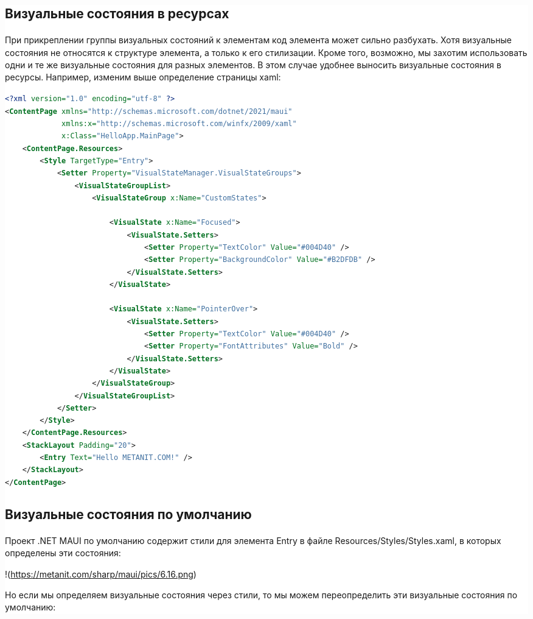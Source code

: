 ## Визуальные состояния в ресурсах

При прикреплении группы визуальных состояний к элементам код элемента может сильно разбухать. Хотя визуальные состояния не относятся к структуре элемента, а только к его стилизации. Кроме того, возможно, мы захотим использовать одни и те же визуальные состояния для разных элементов. В этом случае удобнее выносить визуальные состояния в ресурсы. Например, изменим выше определение страницы xaml:

```xml
<?xml version="1.0" encoding="utf-8" ?>
<ContentPage xmlns="http://schemas.microsoft.com/dotnet/2021/maui"
             xmlns:x="http://schemas.microsoft.com/winfx/2009/xaml"
             x:Class="HelloApp.MainPage">
    <ContentPage.Resources>
        <Style TargetType="Entry">
            <Setter Property="VisualStateManager.VisualStateGroups">
                <VisualStateGroupList>
                    <VisualStateGroup x:Name="CustomStates">
 
                        <VisualState x:Name="Focused">
                            <VisualState.Setters>
                                <Setter Property="TextColor" Value="#004D40" />
                                <Setter Property="BackgroundColor" Value="#B2DFDB" />
                            </VisualState.Setters>
                        </VisualState>
 
                        <VisualState x:Name="PointerOver">
                            <VisualState.Setters>
                                <Setter Property="TextColor" Value="#004D40" />
                                <Setter Property="FontAttributes" Value="Bold" />
                            </VisualState.Setters>
                        </VisualState>
                    </VisualStateGroup>
                </VisualStateGroupList>
            </Setter>
        </Style>
    </ContentPage.Resources>
    <StackLayout Padding="20">
        <Entry Text="Hello METANIT.COM!" />
    </StackLayout>
</ContentPage>
```

## Визуальные состояния по умолчанию

Проект .NET MAUI по умолчанию содержит стили для элемента Entry в файле Resources/Styles/Styles.xaml, в которых определены эти состояния:

!(https://metanit.com/sharp/maui/pics/6.16.png)

Но если мы определяем визуальные состояния через стили, то мы можем переопределить эти визуальные состояния по умолчанию:

